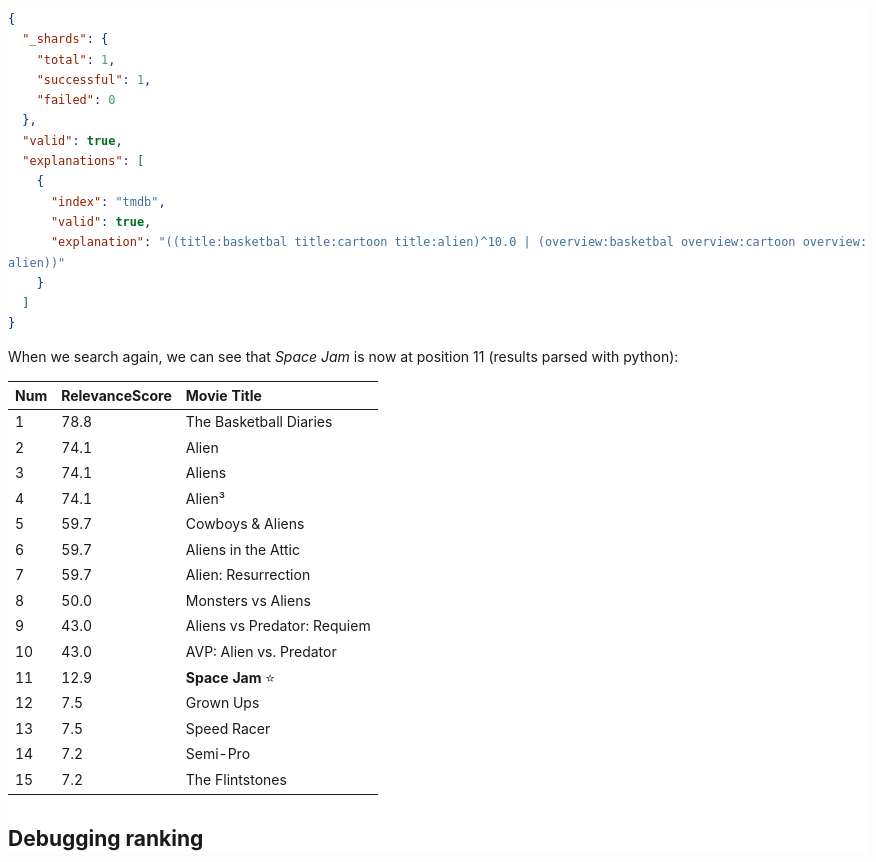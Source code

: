```json
{
  "_shards": {
    "total": 1,
    "successful": 1,
    "failed": 0
  },
  "valid": true,
  "explanations": [
    {
      "index": "tmdb",
      "valid": true,
      "explanation": "((title:basketbal title:cartoon title:alien)^10.0 | (overview:basketbal overview:cartoon overview:alien))"
    }
  ]
}
```

When we search again, we can see that *Space Jam* is now at position 11 (results parsed with python):

| Num  | RelevanceScore | Movie Title                 |
| :--- | :------------- | :-------------------------- |
| 1    | 78.8           | The Basketball Diaries      |
| 2    | 74.1           | Alien                       |
| 3    | 74.1           | Aliens                      |
| 4    | 74.1           | Alien³                      |
| 5    | 59.7           | Cowboys & Aliens            |
| 6    | 59.7           | Aliens in the Attic         |
| 7    | 59.7           | Alien: Resurrection         |
| 8    | 50.0           | Monsters vs Aliens          |
| 9    | 43.0           | Aliens vs Predator: Requiem |
| 10   | 43.0           | AVP: Alien vs. Predator     |
| 11   | 12.9           | **Space Jam** ⭐️             |
| 12   | 7.5            | Grown Ups                   |
| 13   | 7.5            | Speed Racer                 |
| 14   | 7.2            | Semi-Pro                    |
| 15   | 7.2            | The Flintstones             |

## Debugging ranking
